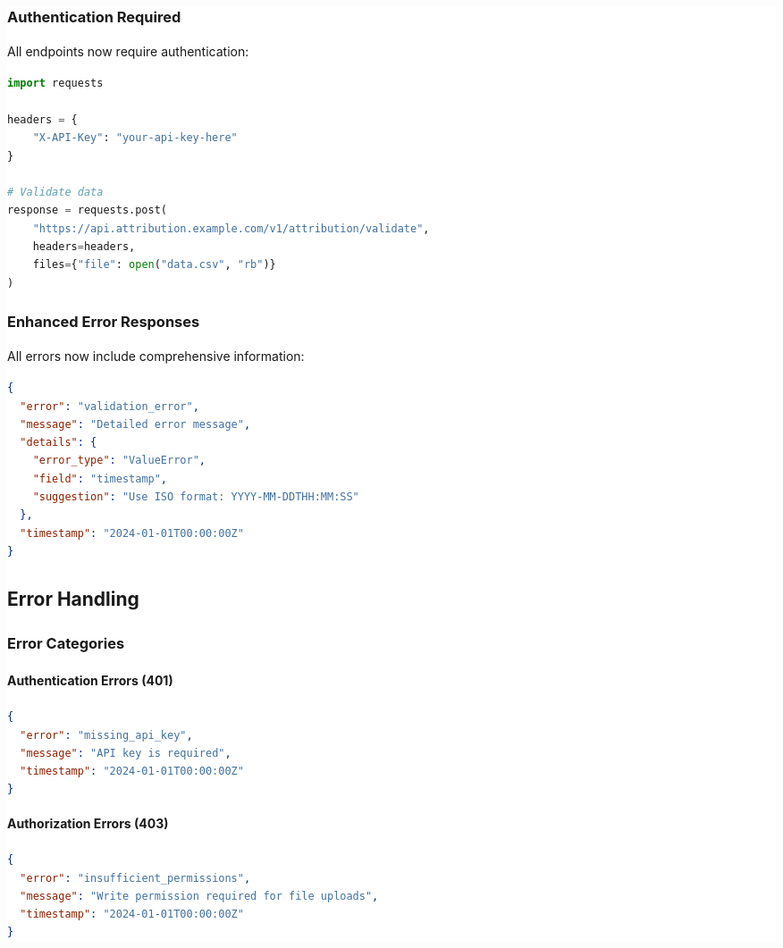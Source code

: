 ### Authentication Required

All endpoints now require authentication:

```python
import requests

headers = {
    "X-API-Key": "your-api-key-here"
}

# Validate data
response = requests.post(
    "https://api.attribution.example.com/v1/attribution/validate",
    headers=headers,
    files={"file": open("data.csv", "rb")}
)
```

### Enhanced Error Responses

All errors now include comprehensive information:

```json
{
  "error": "validation_error",
  "message": "Detailed error message",
  "details": {
    "error_type": "ValueError",
    "field": "timestamp",
    "suggestion": "Use ISO format: YYYY-MM-DDTHH:MM:SS"
  },
  "timestamp": "2024-01-01T00:00:00Z"
}
```

## Error Handling

### Error Categories

#### Authentication Errors (401)
```json
{
  "error": "missing_api_key",
  "message": "API key is required",
  "timestamp": "2024-01-01T00:00:00Z"
}
```

#### Authorization Errors (403)
```json
{
  "error": "insufficient_permissions",
  "message": "Write permission required for file uploads",
  "timestamp": "2024-01-01T00:00:00Z"
}
```
